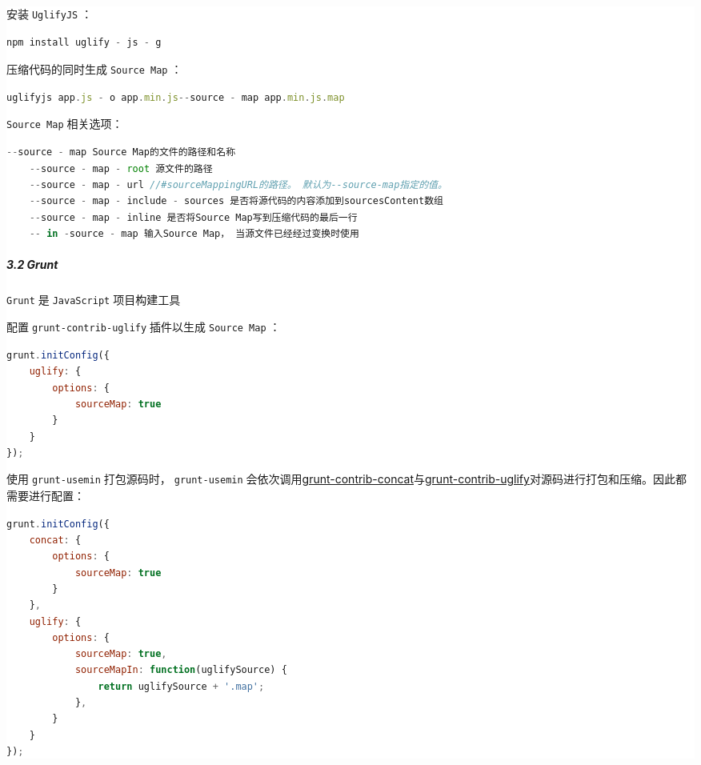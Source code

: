 安装 `UglifyJS` ：

```js
npm install uglify - js - g
```

压缩代码的同时生成 `Source Map` ：

```js
uglifyjs app.js - o app.min.js--source - map app.min.js.map
```

`Source Map` 相关选项：

```js
--source - map Source Map的文件的路径和名称
    --source - map - root 源文件的路径
    --source - map - url //#sourceMappingURL的路径。 默认为--source-map指定的值。
    --source - map - include - sources 是否将源代码的内容添加到sourcesContent数组
    --source - map - inline 是否将Source Map写到压缩代码的最后一行
    -- in -source - map 输入Source Map， 当源文件已经经过变换时使用
```

##### 3.2 Grunt

`Grunt` 是 `JavaScript` 项目构建工具

配置 `grunt-contrib-uglify` 插件以生成 `Source Map` ：

```js
grunt.initConfig({
    uglify: {
        options: {
            sourceMap: true
        }
    }
});
```

使用 `grunt-usemin` 打包源码时， `grunt-usemin` 会依次调用[grunt-contrib-concat](https://github.com/gruntjs/grunt-contrib-concat)与[grunt-contrib-uglify](https://github.com/gruntjs/grunt-contrib-uglify)对源码进行打包和压缩。因此都需要进行配置：

```js
grunt.initConfig({
    concat: {
        options: {
            sourceMap: true
        }
    },
    uglify: {
        options: {
            sourceMap: true,
            sourceMapIn: function(uglifySource) {
                return uglifySource + '.map';
            },
        }
    }
});
```
